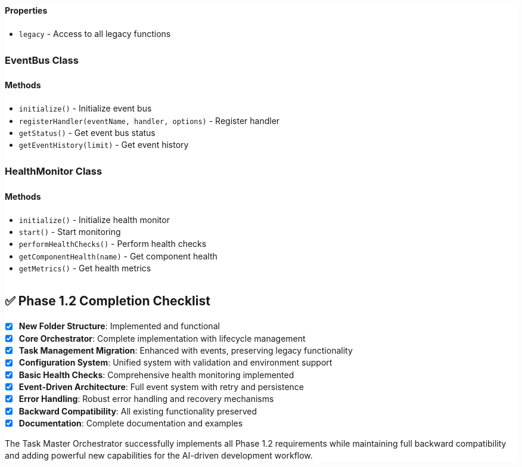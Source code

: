 #### Properties

- `legacy` - Access to all legacy functions

### EventBus Class

#### Methods

- `initialize()` - Initialize event bus
- `registerHandler(eventName, handler, options)` - Register handler
- `getStatus()` - Get event bus status
- `getEventHistory(limit)` - Get event history

### HealthMonitor Class

#### Methods

- `initialize()` - Initialize health monitor
- `start()` - Start monitoring
- `performHealthChecks()` - Perform health checks
- `getComponentHealth(name)` - Get component health
- `getMetrics()` - Get health metrics

## ✅ Phase 1.2 Completion Checklist

- [x] **New Folder Structure**: Implemented and functional
- [x] **Core Orchestrator**: Complete implementation with lifecycle management
- [x] **Task Management Migration**: Enhanced with events, preserving legacy functionality
- [x] **Configuration System**: Unified system with validation and environment support
- [x] **Basic Health Checks**: Comprehensive health monitoring implemented
- [x] **Event-Driven Architecture**: Full event system with retry and persistence
- [x] **Error Handling**: Robust error handling and recovery mechanisms
- [x] **Backward Compatibility**: All existing functionality preserved
- [x] **Documentation**: Complete documentation and examples

The Task Master Orchestrator successfully implements all Phase 1.2 requirements while maintaining full backward compatibility and adding powerful new capabilities for the AI-driven development workflow.

